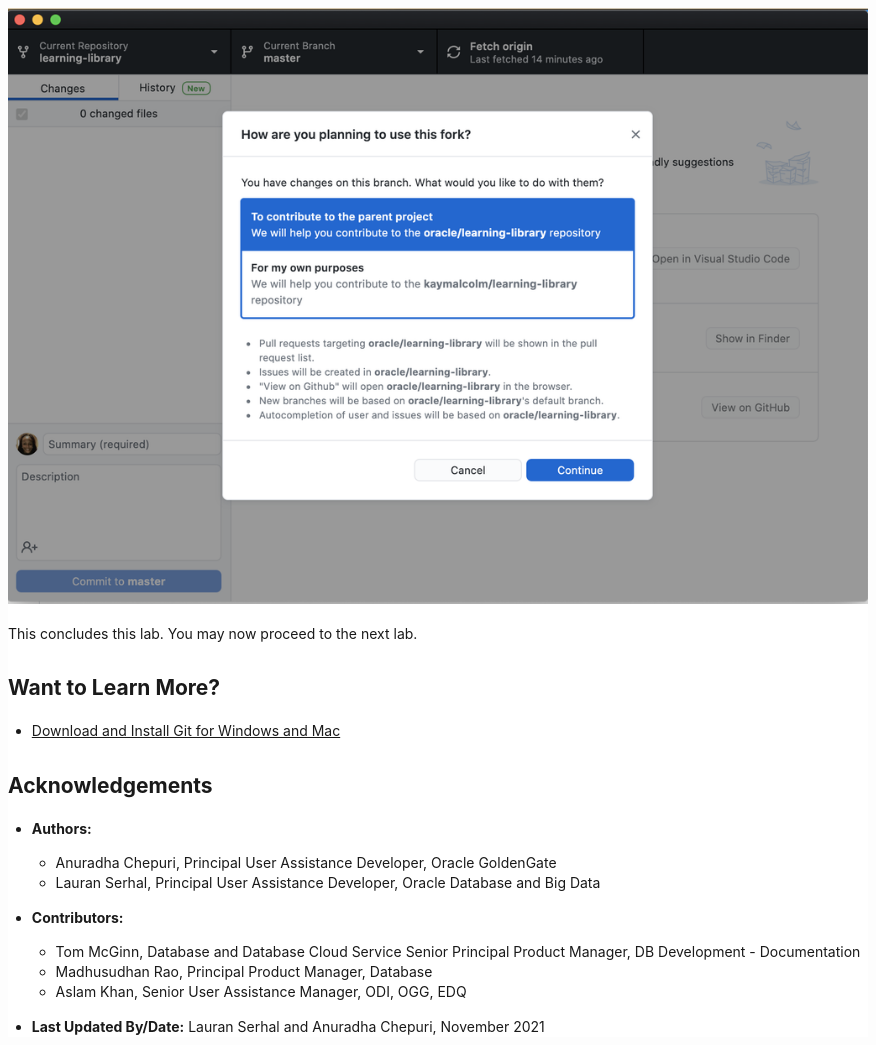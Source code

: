   ![](./images/contribute-to-parent.png " ")

This concludes this lab. You may now proceed to the next lab.

## Want to Learn More?


* [Download and Install Git for Windows and Mac](https://git-scm.com/download/win)


## Acknowledgements

* **Authors:**
    * Anuradha Chepuri, Principal User Assistance Developer, Oracle GoldenGate
    * Lauran Serhal, Principal User Assistance Developer, Oracle Database and Big Data
* **Contributors:**
    * Tom McGinn, Database and Database Cloud Service Senior Principal Product Manager, DB Development - Documentation
    * Madhusudhan Rao, Principal Product Manager, Database
    * Aslam Khan, Senior User Assistance Manager, ODI, OGG, EDQ

* **Last Updated By/Date:** Lauran Serhal and Anuradha Chepuri, November 2021
